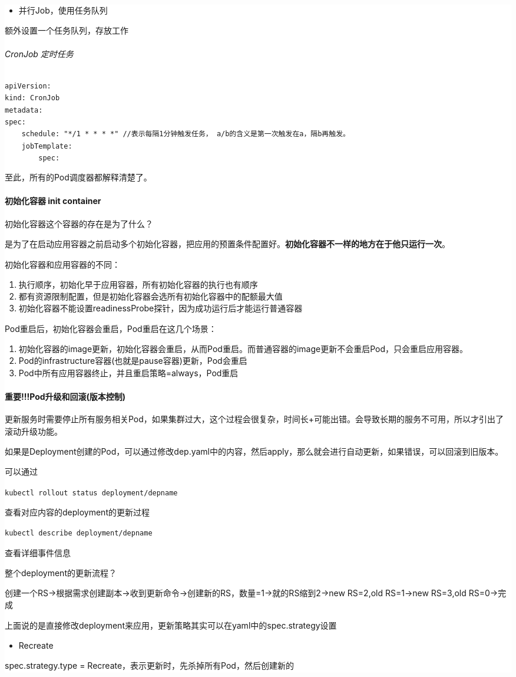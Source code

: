 - 并行Job，使用任务队列

额外设置一个任务队列，存放工作

###### CronJob 定时任务

```
apiVersion:
kind: CronJob
metadata:
spec:
	schedule: "*/1 * * * *" //表示每隔1分钟触发任务， a/b的含义是第一次触发在a，隔b再触发。
	jobTemplate:
		spec:
```

至此，所有的Pod调度器都解释清楚了。

#### 初始化容器 init container

初始化容器这个容器的存在是为了什么？

是为了在启动应用容器之前启动多个初始化容器，把应用的预置条件配置好。**初始化容器不一样的地方在于他只运行一次**。

初始化容器和应用容器的不同：
1. 执行顺序，初始化早于应用容器，所有初始化容器的执行也有顺序
2. 都有资源限制配置，但是初始化容器会选所有初始化容器中的配额最大值
3. 初始化容器不能设置readinessProbe探针，因为成功运行后才能运行普通容器

Pod重启后，初始化容器会重启，Pod重启在这几个场景：
1. 初始化容器的image更新，初始化容器会重启，从而Pod重启。而普通容器的image更新不会重启Pod，只会重启应用容器。
2. Pod的infrastructure容器(也就是pause容器)更新，Pod会重启
3. Pod中所有应用容器终止，并且重启策略=always，Pod重启

#### 重要!!!Pod升级和回滚(版本控制)

更新服务时需要停止所有服务相关Pod，如果集群过大，这个过程会很复杂，时间长+可能出错。会导致长期的服务不可用，所以才引出了滚动升级功能。

如果是Deployment创建的Pod，可以通过修改dep.yaml中的内容，然后apply，那么就会进行自动更新，如果错误，可以回滚到旧版本。

可以通过
```
kubectl rollout status deployment/depname
```
查看对应内容的deployment的更新过程
```
kubectl describe deployment/depname
```
查看详细事件信息

整个deployment的更新流程？

创建一个RS->根据需求创建副本->收到更新命令->创建新的RS，数量=1->就的RS缩到2->new RS=2,old RS=1->new RS=3,old RS=0->完成

上面说的是直接修改deployment来应用，更新策略其实可以在yaml中的spec.strategy设置

- Recreate

spec.strategy.type = Recreate，表示更新时，先杀掉所有Pod，然后创建新的
